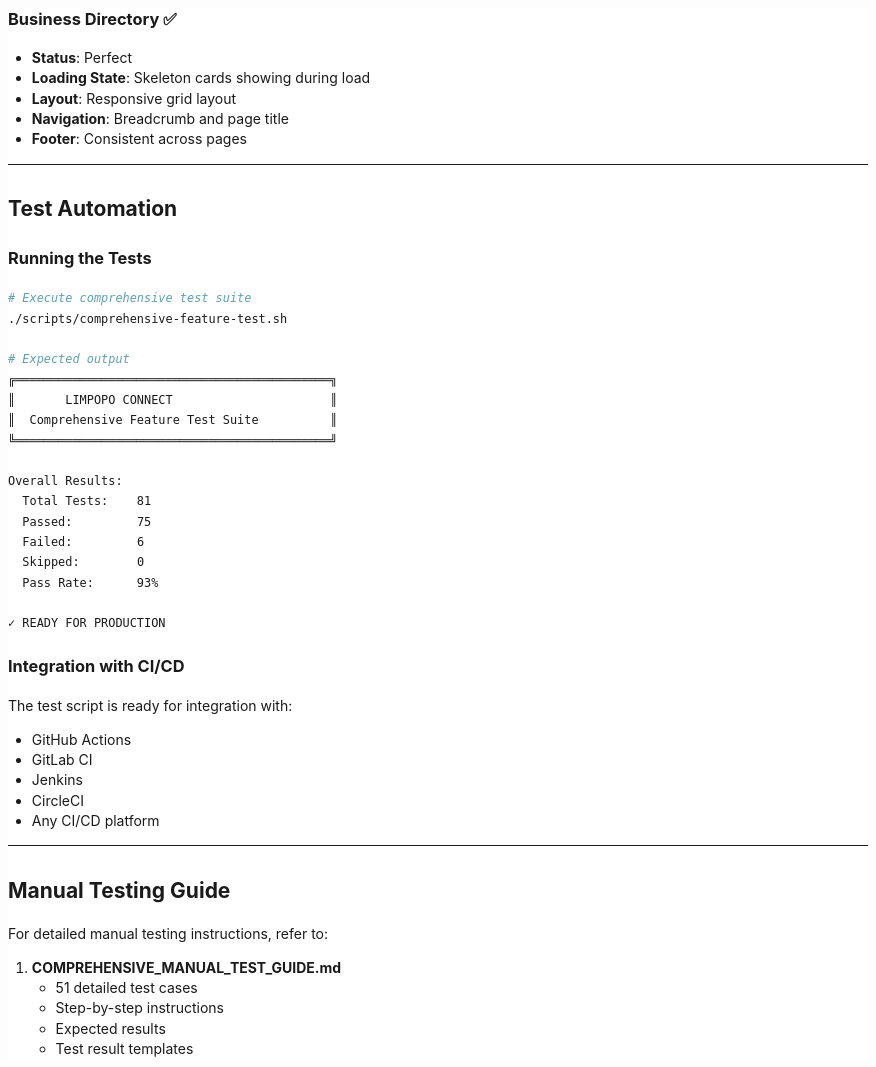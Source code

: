### Business Directory ✅
- **Status**: Perfect
- **Loading State**: Skeleton cards showing during load
- **Layout**: Responsive grid layout
- **Navigation**: Breadcrumb and page title
- **Footer**: Consistent across pages

---

## Test Automation

### Running the Tests

```bash
# Execute comprehensive test suite
./scripts/comprehensive-feature-test.sh

# Expected output
╔════════════════════════════════════════════╗
║       LIMPOPO CONNECT                      ║
║  Comprehensive Feature Test Suite          ║
╚════════════════════════════════════════════╝

Overall Results:
  Total Tests:    81
  Passed:         75
  Failed:         6
  Skipped:        0
  Pass Rate:      93%

✓ READY FOR PRODUCTION
```

### Integration with CI/CD

The test script is ready for integration with:
- GitHub Actions
- GitLab CI
- Jenkins
- CircleCI
- Any CI/CD platform

---

## Manual Testing Guide

For detailed manual testing instructions, refer to:

1. **COMPREHENSIVE_MANUAL_TEST_GUIDE.md**
   - 51 detailed test cases
   - Step-by-step instructions
   - Expected results
   - Test result templates
